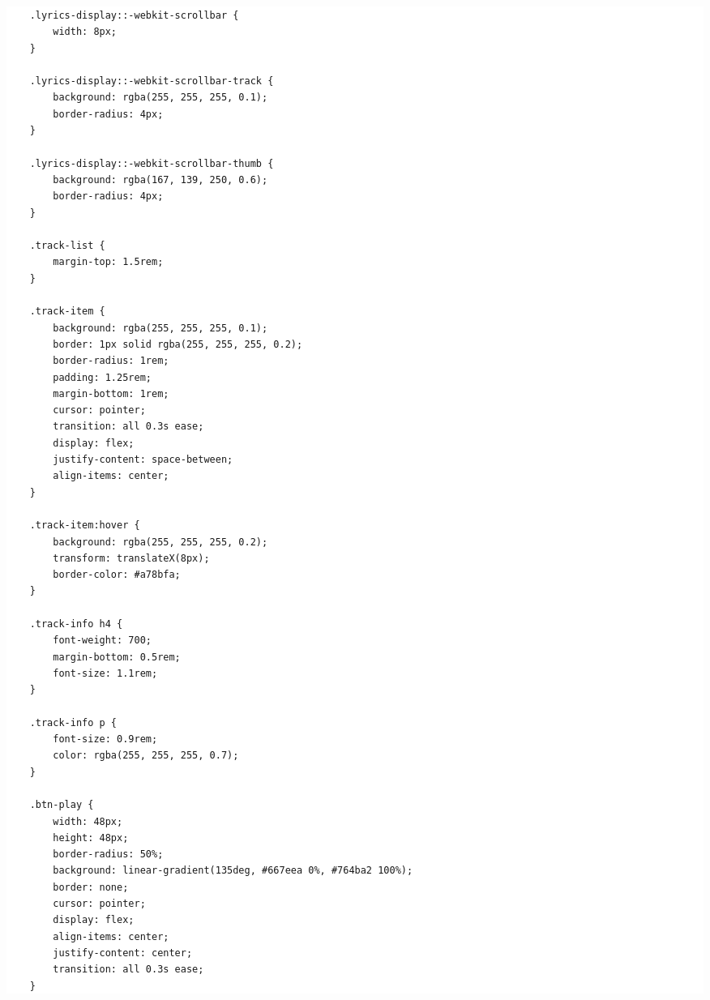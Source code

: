         .lyrics-display::-webkit-scrollbar {
            width: 8px;
        }

        .lyrics-display::-webkit-scrollbar-track {
            background: rgba(255, 255, 255, 0.1);
            border-radius: 4px;
        }

        .lyrics-display::-webkit-scrollbar-thumb {
            background: rgba(167, 139, 250, 0.6);
            border-radius: 4px;
        }

        .track-list {
            margin-top: 1.5rem;
        }

        .track-item {
            background: rgba(255, 255, 255, 0.1);
            border: 1px solid rgba(255, 255, 255, 0.2);
            border-radius: 1rem;
            padding: 1.25rem;
            margin-bottom: 1rem;
            cursor: pointer;
            transition: all 0.3s ease;
            display: flex;
            justify-content: space-between;
            align-items: center;
        }

        .track-item:hover {
            background: rgba(255, 255, 255, 0.2);
            transform: translateX(8px);
            border-color: #a78bfa;
        }

        .track-info h4 {
            font-weight: 700;
            margin-bottom: 0.5rem;
            font-size: 1.1rem;
        }

        .track-info p {
            font-size: 0.9rem;
            color: rgba(255, 255, 255, 0.7);
        }

        .btn-play {
            width: 48px;
            height: 48px;
            border-radius: 50%;
            background: linear-gradient(135deg, #667eea 0%, #764ba2 100%);
            border: none;
            cursor: pointer;
            display: flex;
            align-items: center;
            justify-content: center;
            transition: all 0.3s ease;
        }

